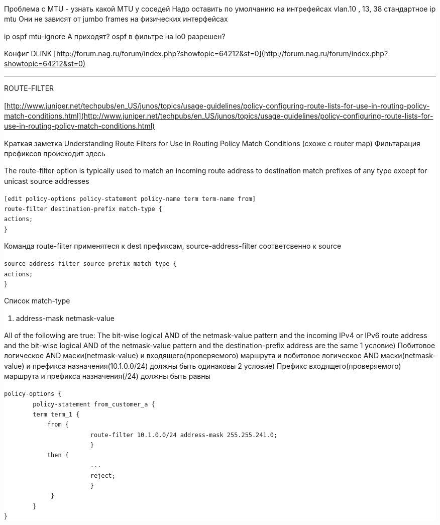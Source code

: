  
 Проблема с MTU - узнать какой MTU у соседей
 Надо оставить по умолчанию на интрефейсах vlan.10 , 13, 38 стандартное ip mtu
 Они не зависят от jumbo frames на физических интерфейсах



ip ospf mtu-ignore
А приходят? ospf в фильтре на lo0 разрешен?



Конфиг DLINK
[http://forum.nag.ru/forum/index.php?showtopic=64212&st=0](http://forum.nag.ru/forum/index.php?showtopic=64212&st=0)




-------------------------------------------------------------------------------------------------------------------------------------------------------------------------------------------------------------------------------------------------------------------------------
ROUTE-FILTER


[http://www.juniper.net/techpubs/en_US/junos/topics/usage-guidelines/policy-configuring-route-lists-for-use-in-routing-policy-match-conditions.html](http://www.juniper.net/techpubs/en_US/junos/topics/usage-guidelines/policy-configuring-route-lists-for-use-in-routing-policy-match-conditions.html)

Краткая заметка   Understanding Route Filters for Use in Routing Policy Match Conditions (схоже с router map) Фильтарация префиксов происходит здесь

The route-filter option is typically used to match an incoming route address to destination match prefixes of any type except for unicast source addresses

```
[edit policy-options policy-statement policy-name term term-name from]
route-filter destination-prefix match-type {
actions;
}
```


Команда route-filter применятеся к dest префиксам, source-address-filter соответсвенно к source
```
source-address-filter source-prefix match-type {
actions;
}
```

Список match-type
1) address-mask netmask-value
	

All of the following are true:
    The bit-wise logical AND of the netmask-value pattern and the incoming IPv4 or IPv6 route address and the bit-wise logical AND of the netmask-value pattern and the destination-prefix address are the same
   1 условие) Побитовое логическое AND маски(netmask-value) и входящего(проверяемого) маршрута и побитовое логическое AND маски(netmask-value) и префикса назначения(10.1.0.0/24) должны быть одинаковы
   2 условие) Префикс входящего(проверяемого) маршрута и префикса назначения(/24) должны быть равны

```
policy-options {
        policy-statement from_customer_a {
        term term_1 {
            from {
                        route-filter 10.1.0.0/24 address-mask 255.255.241.0;
                        }
            then {
                        ...
                        reject;
                        }
             }
        }
}    
```